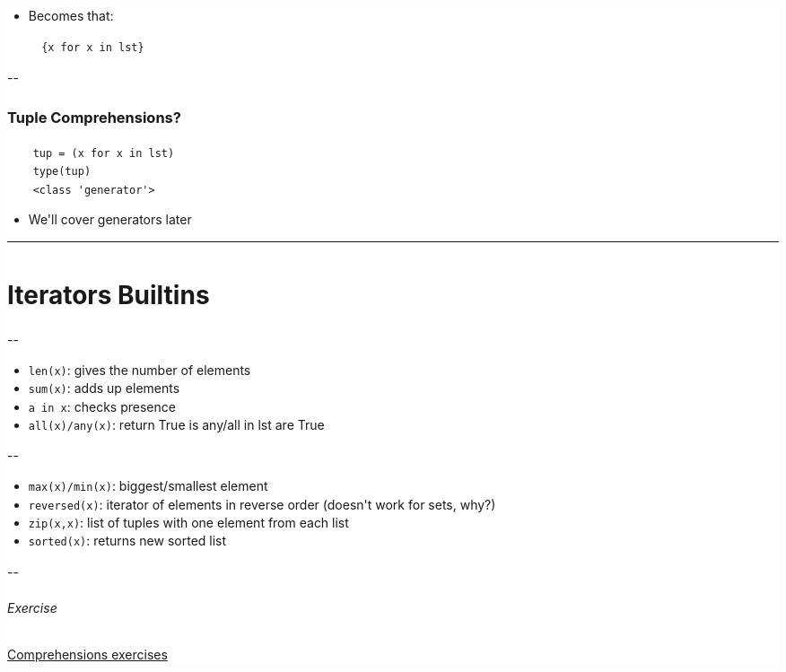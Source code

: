 - Becomes that:

        {x for x in lst}


--
### Tuple Comprehensions?

        tup = (x for x in lst)
        type(tup)
        <class 'generator'>

- We'll cover generators later

---

# Iterators Builtins

--

- `len(x)`: gives the number of elements
- `sum(x)`: adds up elements
- `a in x`: checks presence
- `all(x)/any(x)`: return True is any/all in lst are True

--

- `max(x)/min(x)`: biggest/smallest element
- `reversed(x)`: iterator of elements in reverse order (doesn't work for sets, why?)
- `zip(x,x)`: list of tuples with one element from each list
- `sorted(x)`: returns new sorted list

--
###### Exercise

[Comprehensions exercises](Comprehensions.html)
